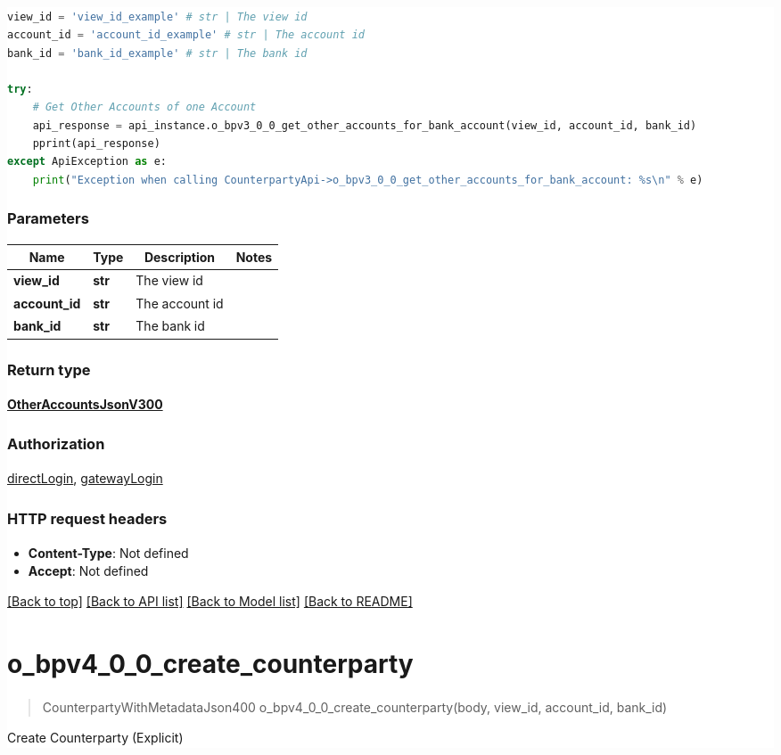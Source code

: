 ```python
view_id = 'view_id_example' # str | The view id
account_id = 'account_id_example' # str | The account id
bank_id = 'bank_id_example' # str | The bank id

try:
    # Get Other Accounts of one Account
    api_response = api_instance.o_bpv3_0_0_get_other_accounts_for_bank_account(view_id, account_id, bank_id)
    pprint(api_response)
except ApiException as e:
    print("Exception when calling CounterpartyApi->o_bpv3_0_0_get_other_accounts_for_bank_account: %s\n" % e)
```

### Parameters

Name | Type | Description  | Notes
------------- | ------------- | ------------- | -------------
 **view_id** | **str**| The view id | 
 **account_id** | **str**| The account id | 
 **bank_id** | **str**| The bank id | 

### Return type

[**OtherAccountsJsonV300**](OtherAccountsJsonV300.md)

### Authorization

[directLogin](../README.md#directLogin), [gatewayLogin](../README.md#gatewayLogin)

### HTTP request headers

 - **Content-Type**: Not defined
 - **Accept**: Not defined

[[Back to top]](#) [[Back to API list]](../README.md#documentation-for-api-endpoints) [[Back to Model list]](../README.md#documentation-for-models) [[Back to README]](../README.md)

# **o_bpv4_0_0_create_counterparty**
> CounterpartyWithMetadataJson400 o_bpv4_0_0_create_counterparty(body, view_id, account_id, bank_id)

Create Counterparty (Explicit)
